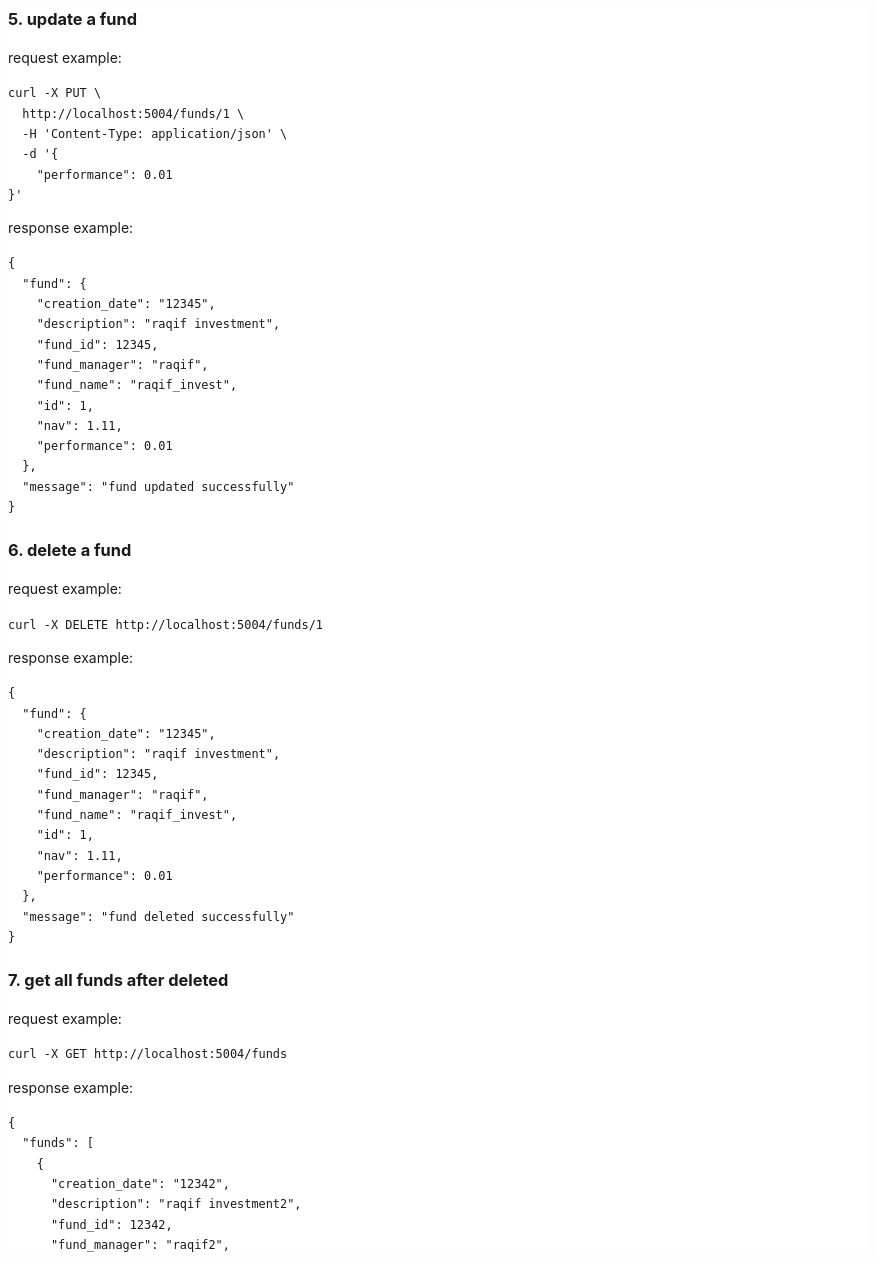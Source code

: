 ### 5. update a fund
request example:
```
curl -X PUT \
  http://localhost:5004/funds/1 \
  -H 'Content-Type: application/json' \
  -d '{
    "performance": 0.01
}'
```

response example:
```
{
  "fund": {
    "creation_date": "12345",
    "description": "raqif investment",
    "fund_id": 12345,
    "fund_manager": "raqif",
    "fund_name": "raqif_invest",
    "id": 1,
    "nav": 1.11,
    "performance": 0.01
  },
  "message": "fund updated successfully"
}
```


### 6. delete a fund
request example:
```
curl -X DELETE http://localhost:5004/funds/1
```
response example:
```
{
  "fund": {
    "creation_date": "12345",
    "description": "raqif investment",
    "fund_id": 12345,
    "fund_manager": "raqif",
    "fund_name": "raqif_invest",
    "id": 1,
    "nav": 1.11,
    "performance": 0.01
  },
  "message": "fund deleted successfully"
}
```

### 7. get all funds after deleted
request example:
```
curl -X GET http://localhost:5004/funds
```
response example:
```
{
  "funds": [
    {
      "creation_date": "12342",
      "description": "raqif investment2",
      "fund_id": 12342,
      "fund_manager": "raqif2",
```